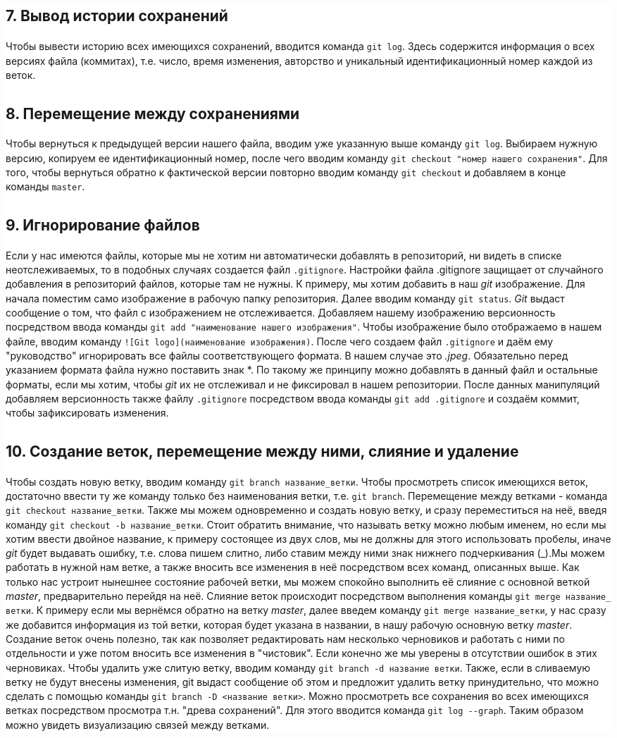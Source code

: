 ## 7. Вывод истории сохранений

Чтобы вывести историю всех имеющихся сохранений, вводится команда `git log`. Здесь содержится информация о всех версиях файла (коммитах), т.е. число, время изменения, авторство и уникальный идентификационный номер каждой из веток.

## 8. Перемещение между сохранениями

Чтобы вернуться к предыдущей версии нашего файла, вводим уже указанную выше команду `git log`. Выбираем нужную версию, копируем ее идентификационный номер, после чего вводим команду `git checkout "номер нашего сохранения"`. Для того, чтобы вернуться обратно к фактической версии повторно вводим команду `git checkout` и добавляем в конце команды `master`. 

## 9. Игнорирование файлов

Если у нас имеются файлы, которые мы не хотим ни автоматически добавлять в репозиторий, ни видеть в списке неотслеживаемых, то в подобных случаях создается файл `.gitignore`.
Настройки файла .gitignore защищает от случайного добавления в репозиторий файлов, которые там не нужны. К примеру, мы хотим добавить в наш *git* изображение. Для начала поместим само изображение в рабочую папку репозитория. Далее вводим команду `git status`. *Git* выдаст сообщение о том, что файл с изображением не отслеживается. Добавляем нашему изображению версионность посредством ввода команды `git add "наименование нашего изображения"`. Чтобы изображение было отображаемо в нашем файле, вводим команду `![Git logo](наименование изображения)`. После чего создаем файл `.gitignore` и даём ему "руководство" игнорировать все файлы соответствующего формата. В нашем случае это *.jpeg*. Обязательно перед указанием формата файла нужно поставить знак *.   По такому же принципу можно добавлять в данный файл и остальные форматы, если мы хотим, чтобы *git* их не отслеживал и не фиксировал в нашем репозитории. После данных манипуляций добавляем версионность также файлу `.gitignore` посредством ввода команды `git add .gitignore` и создаём коммит, чтобы зафиксировать изменения. 
 
## 10. Создание веток, перемещение между ними, слияние и удаление

Чтобы создать новую ветку, вводим команду `git branch название_ветки`. Чтобы просмотреть спиcок имеющихся веток, достаточно ввести ту же команду только без наименования ветки, т.е. `git branch`. Перемещение между ветками - команда `git checkout название_ветки`. Также мы можем одновременно и создать новую ветку, и сразу переместиться на неё, введя команду `git checkout -b название_ветки`. Стоит обратить внимание, что называть ветку можно любым именем, но если мы хотим ввести двойное название, к примеру состоящее из двух слов, мы не должны для этого использовать пробелы, иначе *git* будет выдавать ошибку, т.е. слова пишем слитно, либо ставим между ними знак нижнего подчеркивания (_).Мы можем работать в нужной нам ветке, а также вносить все изменения в неё посредством всех команд, описанных выше. Как только нас устроит нынешнее состояние рабочей ветки, мы можем спокойно выполнить её слияние с основной веткой *master*, предварительно перейдя на неё. Слияние веток происходит посредством выполнения команды `git merge название_ветки`. К примеру если мы вернёмся обратно на ветку *master*, далее введем команду `git merge название_ветки`, у нас сразу же добавится информация из той ветки, которая будет указана в названии, в нашу рабочую основную ветку *master*. Создание веток очень полезно, так как позволяет редактировать нам несколько черновиков и работать с ними по отдельности и уже потом вносить все изменения в "чистовик". Если конечно же мы уверены в отсутствии ошибок в этих черновиках. Чтобы удалить уже слитую ветку, вводим команду `git branch -d название ветки`. Также, если в сливаемую ветку не будут внесены изменения, git выдаст сообщение об этом и предложит удалить ветку принудительно, что можно сделать с помощью команды `git branch -D <название ветки>`. Можно просмотреть все сохранения во всех имеющихся ветках посредством просмотра т.н. "древа сохранений". Для этого вводится команда `git log --graph`. Таким образом можно увидеть визуализацию связей между ветками. 
